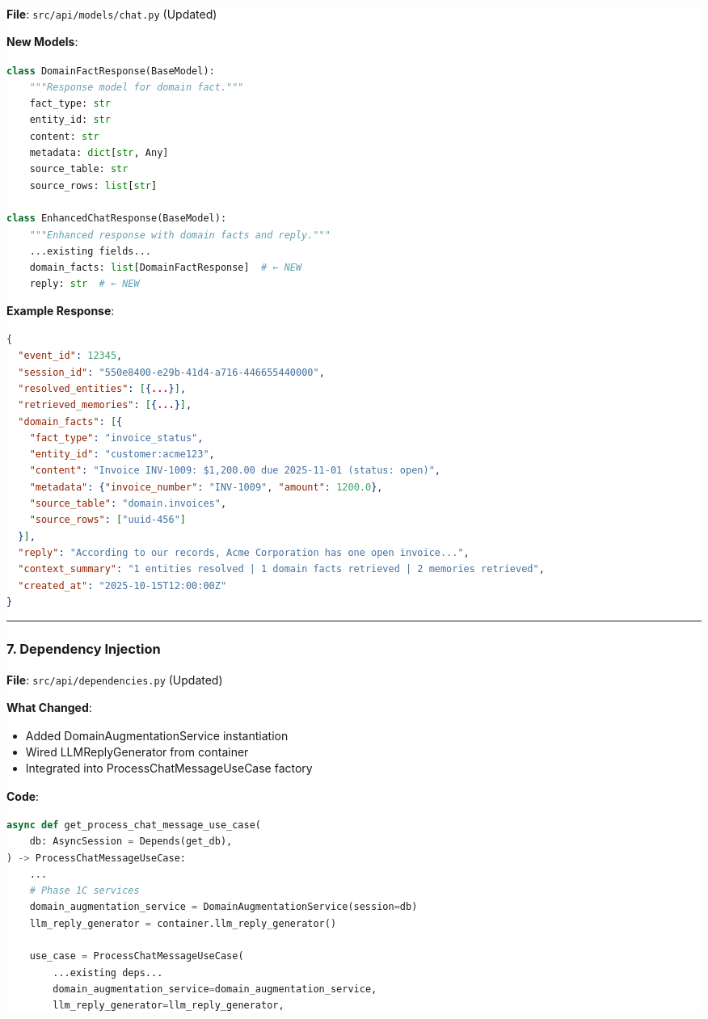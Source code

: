 **File**: `src/api/models/chat.py` (Updated)

**New Models**:

```python
class DomainFactResponse(BaseModel):
    """Response model for domain fact."""
    fact_type: str
    entity_id: str
    content: str
    metadata: dict[str, Any]
    source_table: str
    source_rows: list[str]

class EnhancedChatResponse(BaseModel):
    """Enhanced response with domain facts and reply."""
    ...existing fields...
    domain_facts: list[DomainFactResponse]  # ← NEW
    reply: str  # ← NEW
```

**Example Response**:
```json
{
  "event_id": 12345,
  "session_id": "550e8400-e29b-41d4-a716-446655440000",
  "resolved_entities": [{...}],
  "retrieved_memories": [{...}],
  "domain_facts": [{
    "fact_type": "invoice_status",
    "entity_id": "customer:acme123",
    "content": "Invoice INV-1009: $1,200.00 due 2025-11-01 (status: open)",
    "metadata": {"invoice_number": "INV-1009", "amount": 1200.0},
    "source_table": "domain.invoices",
    "source_rows": ["uuid-456"]
  }],
  "reply": "According to our records, Acme Corporation has one open invoice...",
  "context_summary": "1 entities resolved | 1 domain facts retrieved | 2 memories retrieved",
  "created_at": "2025-10-15T12:00:00Z"
}
```

---

### 7. Dependency Injection

**File**: `src/api/dependencies.py` (Updated)

**What Changed**:
- Added DomainAugmentationService instantiation
- Wired LLMReplyGenerator from container
- Integrated into ProcessChatMessageUseCase factory

**Code**:
```python
async def get_process_chat_message_use_case(
    db: AsyncSession = Depends(get_db),
) -> ProcessChatMessageUseCase:
    ...
    # Phase 1C services
    domain_augmentation_service = DomainAugmentationService(session=db)
    llm_reply_generator = container.llm_reply_generator()

    use_case = ProcessChatMessageUseCase(
        ...existing deps...
        domain_augmentation_service=domain_augmentation_service,
        llm_reply_generator=llm_reply_generator,
```